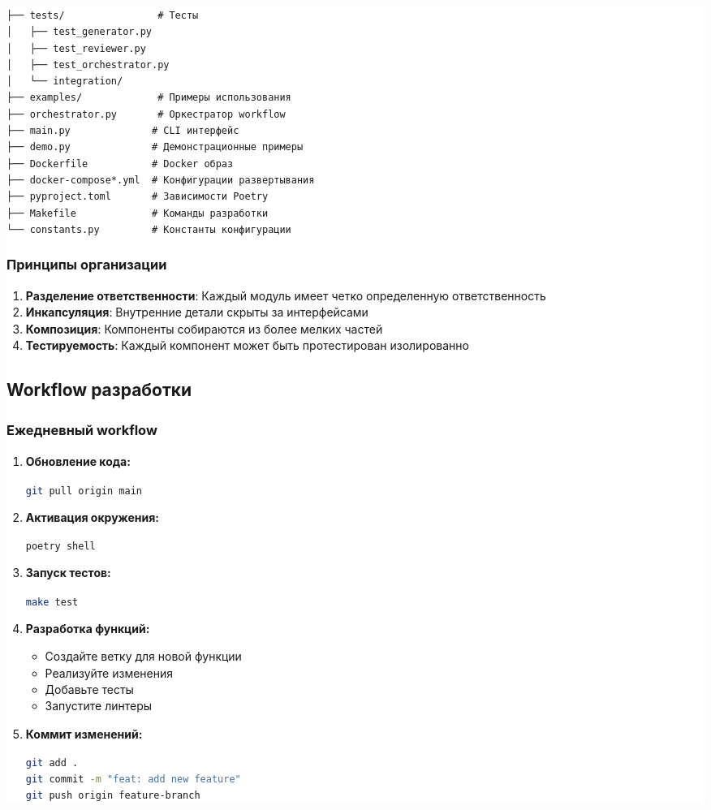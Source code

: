 ```
├── tests/                # Тесты
│   ├── test_generator.py
│   ├── test_reviewer.py
│   ├── test_orchestrator.py
│   └── integration/
├── examples/             # Примеры использования
├── orchestrator.py       # Оркестратор workflow
├── main.py              # CLI интерфейс
├── demo.py              # Демонстрационные примеры
├── Dockerfile           # Docker образ
├── docker-compose*.yml  # Конфигурации развертывания
├── pyproject.toml       # Зависимости Poetry
├── Makefile             # Команды разработки
└── constants.py         # Константы конфигурации
```

### Принципы организации

1. **Разделение ответственности**: Каждый модуль имеет четко определенную ответственность
2. **Инкапсуляция**: Внутренние детали скрыты за интерфейсами
3. **Композиция**: Компоненты собираются из более мелких частей
4. **Тестируемость**: Каждый компонент может быть протестирован изолированно

## Workflow разработки

### Ежедневный workflow

1. **Обновление кода:**
   ```bash
   git pull origin main
   ```

2. **Активация окружения:**
   ```bash
   poetry shell
   ```

3. **Запуск тестов:**
   ```bash
   make test
   ```

4. **Разработка функций:**
   - Создайте ветку для новой функции
   - Реализуйте изменения
   - Добавьте тесты
   - Запустите линтеры

5. **Коммит изменений:**
   ```bash
   git add .
   git commit -m "feat: add new feature"
   git push origin feature-branch
   ```
